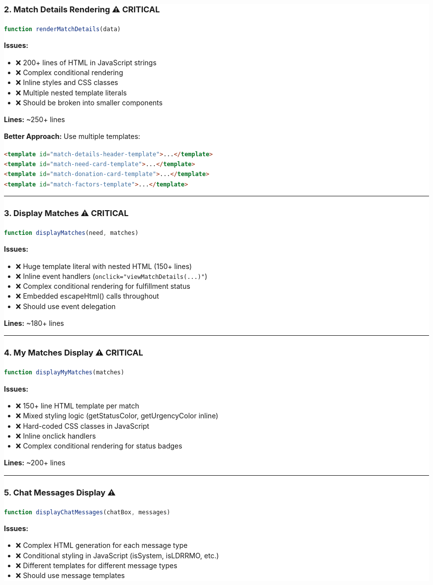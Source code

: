 
### 2. Match Details Rendering ⚠️ **CRITICAL**
```javascript
function renderMatchDetails(data)
```
**Issues:**
- ❌ 200+ lines of HTML in JavaScript strings
- ❌ Complex conditional rendering
- ❌ Inline styles and CSS classes
- ❌ Multiple nested template literals
- ❌ Should be broken into smaller components

**Lines:** ~250+ lines

**Better Approach:** Use multiple templates:
```html
<template id="match-details-header-template">...</template>
<template id="match-need-card-template">...</template>
<template id="match-donation-card-template">...</template>
<template id="match-factors-template">...</template>
```

---

### 3. Display Matches ⚠️ **CRITICAL**
```javascript
function displayMatches(need, matches)
```
**Issues:**
- ❌ Huge template literal with nested HTML (150+ lines)
- ❌ Inline event handlers (`onclick="viewMatchDetails(...)"`)
- ❌ Complex conditional rendering for fulfillment status
- ❌ Embedded escapeHtml() calls throughout
- ❌ Should use event delegation

**Lines:** ~180+ lines

---

### 4. My Matches Display ⚠️ **CRITICAL**
```javascript
function displayMyMatches(matches)
```
**Issues:**
- ❌ 150+ line HTML template per match
- ❌ Mixed styling logic (getStatusColor, getUrgencyColor inline)
- ❌ Hard-coded CSS classes in JavaScript
- ❌ Inline onclick handlers
- ❌ Complex conditional rendering for status badges

**Lines:** ~200+ lines

---

### 5. Chat Messages Display ⚠️
```javascript
function displayChatMessages(chatBox, messages)
```
**Issues:**
- ❌ Complex HTML generation for each message type
- ❌ Conditional styling in JavaScript (isSystem, isLDRRMO, etc.)
- ❌ Different templates for different message types
- ❌ Should use message templates
